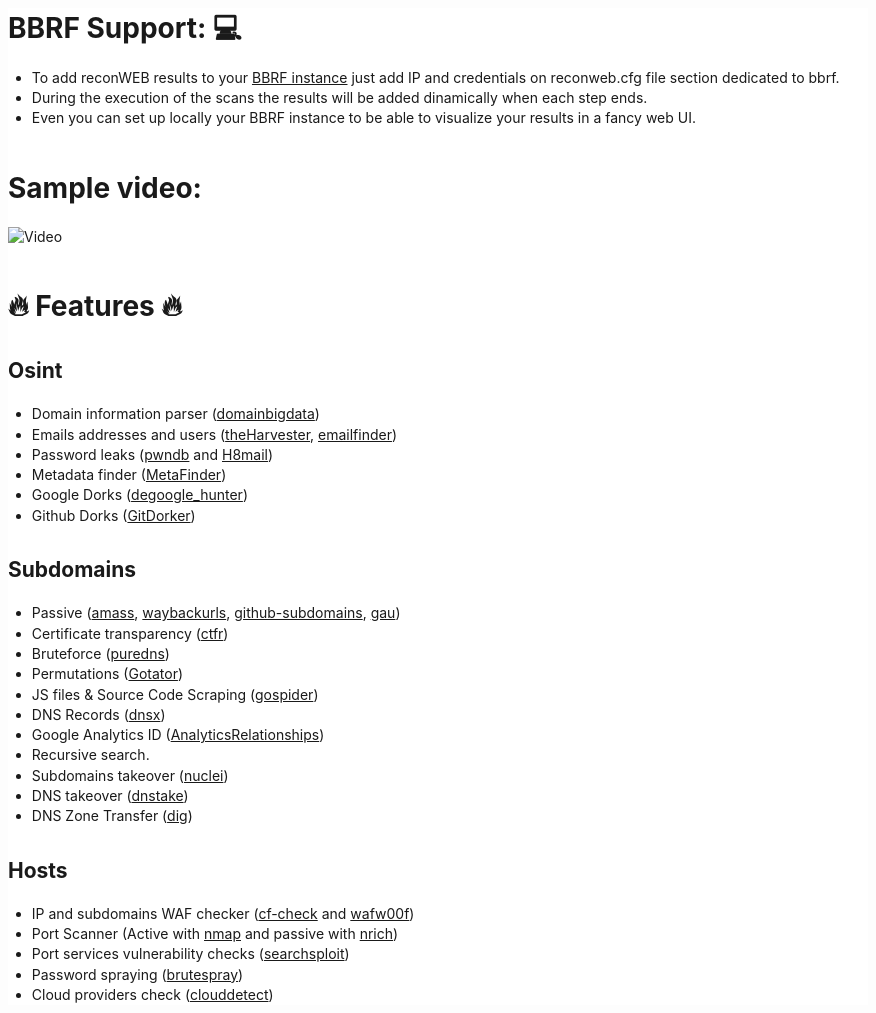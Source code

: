 # BBRF Support: :computer:
* To add reconWEB results to your [BBRF instance](https://github.com/honoki/bbrf-server) just add IP and credentials on reconweb.cfg file section dedicated to bbrf.
* During the execution of the scans the results will be added dinamically when each step ends.
* Even you can set up locally your BBRF instance to be able to visualize your results in a fancy web UI.
 
# Sample video:
 
![Video](images/reconweb.gif)
 
# :fire: Features :fire:
 
 ## Osint
- Domain information parser ([domainbigdata](https://domainbigdata.com/))
- Emails addresses and users ([theHarvester](https://github.com/laramies/theHarvester), [emailfinder](https://github.com/Josue87/EmailFinder))
- Password leaks ([pwndb](https://github.com/davidtavarez/pwndb) and [H8mail](https://github.com/khast3x/h8mail))
- Metadata finder ([MetaFinder](https://github.com/Josue87/MetaFinder))
- Google Dorks ([degoogle_hunter](https://github.com/ranjanbug/degoogle_hunter))
- Github Dorks ([GitDorker](https://github.com/obheda12/GitDorker))
## Subdomains
  - Passive ([amass](https://github.com/OWASP/Amass), [waybackurls](https://github.com/tomnomnom/waybackurls), [github-subdomains](https://github.com/gwen001/github-subdomains), [gau](https://github.com/lc/gau))
  - Certificate transparency ([ctfr](https://github.com/UnaPibaGeek/ctfr))
  - Bruteforce ([puredns](https://github.com/d3mondev/puredns))
  - Permutations ([Gotator](https://github.com/Josue87/gotator))
  - JS files & Source Code Scraping ([gospider](https://github.com/jaeles-project/gospider))
  - DNS Records ([dnsx](https://github.com/projectdiscovery/dnsx))
  - Google Analytics ID ([AnalyticsRelationships](https://github.com/Josue87/AnalyticsRelationships))
  - Recursive search.
  - Subdomains takeover ([nuclei](https://github.com/projectdiscovery/nuclei))
  - DNS takeover ([dnstake](https://github.com/pwnesia/dnstake))
  - DNS Zone Transfer ([dig](https://linux.die.net/man/1/dig))

## Hosts
- IP and subdomains WAF checker ([cf-check](https://github.com/dwisiswant0/cf-check) and [wafw00f](https://github.com/EnableSecurity/wafw00f))
- Port Scanner (Active with [nmap](https://github.com/nmap/nmap) and passive with [nrich](https://gitlab.com/shodan-public/nrich))
- Port services vulnerability checks ([searchsploit](https://github.com/offensive-security/exploitdb))
- Password spraying ([brutespray](https://github.com/x90skysn3k/brutespray))
- Cloud providers check ([clouddetect](https://github.com/99designs/clouddetect))
